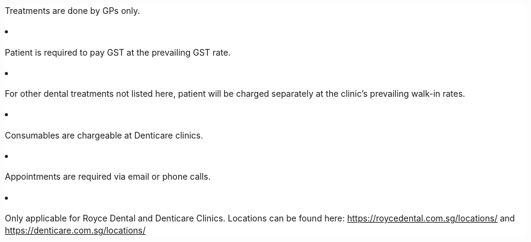 <p>Treatments are done by GPs only.</p>
</li>
<li>
<p>Patient is required to pay GST at the prevailing GST rate.</p>
</li>
<li>
<p>For other dental treatments not listed here, patient will be charged separately
at the clinic’s prevailing walk-in rates.</p>
</li>
<li>
<p>Consumables are chargeable at Denticare clinics.</p>
</li>
<li>
<p>Appointments are required via email or phone calls.</p>
</li>
<li>
<p>Only applicable for Royce Dental and Denticare Clinics. Locations can
be found here: <a href="https://roycedental.com.sg/locations/" rel="noopener noreferrer nofollow" target="_blank"><u>https://roycedental.com.sg/locations/</u></a> and
<a href="https://roycedental.com.sg/locations/" rel="noopener noreferrer nofollow" target="_blank"><u>https://denticare.com.sg/locations/</u>
</a>
</p>
</li>
</ul>
<p></p>
